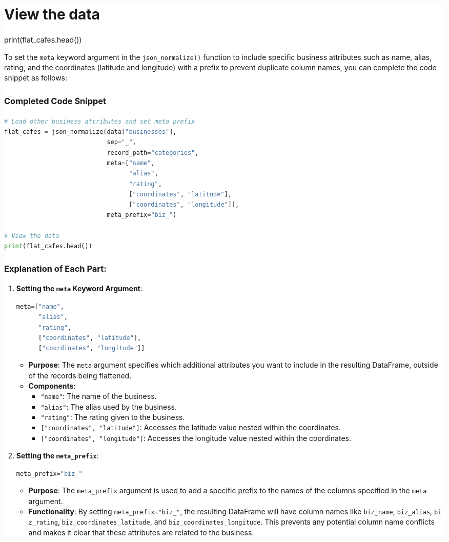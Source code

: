 # View the data
print(flat_cafes.head())

To set the `meta` keyword argument in the `json_normalize()` function to include specific business attributes such as name, alias, rating, and the coordinates (latitude and longitude) with a prefix to prevent duplicate column names, you can complete the code snippet as follows:

### Completed Code Snippet

```python
# Load other business attributes and set meta prefix
flat_cafes = json_normalize(data["businesses"],
                            sep="_",
                            record_path="categories",
                            meta=["name", 
                                  "alias",  
                                  "rating",
                                  ["coordinates", "latitude"], 
                                  ["coordinates", "longitude"]],
                            meta_prefix="biz_")

# View the data
print(flat_cafes.head())
```

### Explanation of Each Part:

1. **Setting the `meta` Keyword Argument**:
   ```python
   meta=["name", 
         "alias",  
         "rating",
         ["coordinates", "latitude"], 
         ["coordinates", "longitude"]]
   ```
   - **Purpose**: The `meta` argument specifies which additional attributes you want to include in the resulting DataFrame, outside of the records being flattened.
   - **Components**:
     - `"name"`: The name of the business.
     - `"alias"`: The alias used by the business.
     - `"rating"`: The rating given to the business.
     - `["coordinates", "latitude"]`: Accesses the latitude value nested within the coordinates.
     - `["coordinates", "longitude"]`: Accesses the longitude value nested within the coordinates.

2. **Setting the `meta_prefix`**:
   ```python
   meta_prefix="biz_"
   ```
   - **Purpose**: The `meta_prefix` argument is used to add a specific prefix to the names of the columns specified in the `meta` argument.
   - **Functionality**: By setting `meta_prefix="biz_"`, the resulting DataFrame will have column names like `biz_name`, `biz_alias`, `biz_rating`, `biz_coordinates_latitude`, and `biz_coordinates_longitude`. This prevents any potential column name conflicts and makes it clear that these attributes are related to the business.

